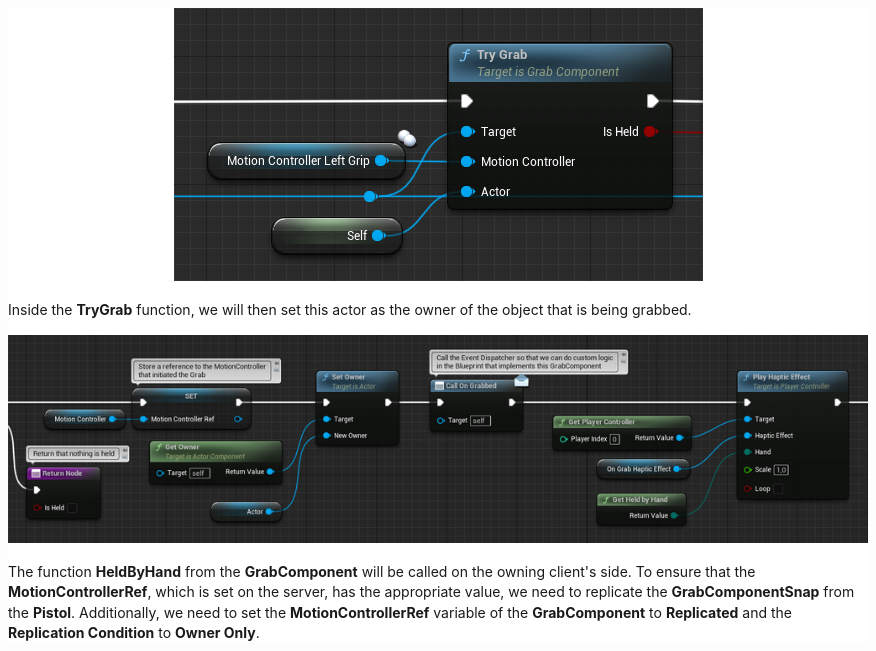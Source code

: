 <div align ="center">
    <img src="/assets/images/VRPawn/PassVRPawnAsReferenceToTryGrab.png" alt="Blueprint code where the VRPawn is passed as a reference to the TryGrab function" title="Pass VRPawn as reference to TryGrab">
</div>

Inside the **TryGrab** function, we will then set this actor as the owner of the object that is being grabbed.

<div align ="center">
    <img src="/assets/images/GrabComponent/SetOwnerInTryGrab.png" alt="Blueprint code where the grabbed object's owner is set in the TryGrab function" title="Set owner in TryGrab">
</div>

The function **HeldByHand** from the **GrabComponent** will be called on the owning client's side. To ensure that the **MotionControllerRef**, which is set on the server, has the appropriate value, we need to replicate the **GrabComponentSnap** from the **Pistol**. Additionally, we need to set the **MotionControllerRef** variable of the **GrabComponent** to **Replicated** and the **Replication Condition** to **Owner Only**.

<div align ="center">